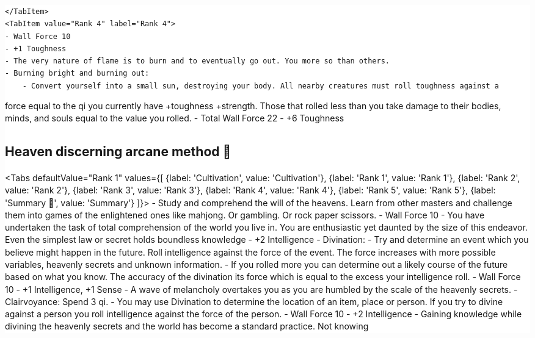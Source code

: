     </TabItem>
    <TabItem value="Rank 4" label="Rank 4">
    - Wall Force 10
    - +1 Toughness
    - The very nature of flame is to burn and to eventually go out. You more so than others. 
    - Burning bright and burning out: 
        - Convert yourself into a small sun, destroying your body. All nearby creatures must roll toughness against a
force equal to the qi you currently have +toughness +strength. Those that rolled less than you take damage to their bodies, minds,
and souls equal to the value you rolled.
    </TabItem>
    <TabItem value="Summary" label="Summary">
    - Total Wall Force 22
    - +6 Toughness
    </TabItem>
</Tabs>

## Heaven discerning arcane method 💫

<Tabs defaultValue="Rank 1" values={[
{label: 'Cultivation', value: 'Cultivation'},
{label: 'Rank 1', value: 'Rank 1'},
{label: 'Rank 2', value: 'Rank 2'},
{label: 'Rank 3', value: 'Rank 3'},
{label: 'Rank 4', value: 'Rank 4'},
{label: 'Rank 5', value: 'Rank 5'},
{label: 'Summary 📜', value: 'Summary'}
]}>
    <TabItem value="Cultivation" label="Cultivation">
    - Study and comprehend the will of the heavens. Learn from other masters and challenge them into games of the enlightened
ones like mahjong. Or gambling. Or rock paper scissors.
    </TabItem>
    <TabItem value="Rank 1" label="Rank 1">
    - Wall Force 10
    - You have undertaken the task of total comprehension of the world you live in. You are enthusiastic yet daunted by 
the size of this endeavor. Even the simplest law or secret holds boundless knowledge
    - +2 Intelligence
    - Divination: 
        - Try and determine an event which you believe might happen in the future. Roll intelligence against the force of
the event. The force increases with more possible variables, heavenly secrets and unknown information.
        - If you rolled more you can determine out a likely course of the future based on what you know. The accuracy of
the divination its force which is equal to the excess your intelligence roll.
    </TabItem>
    <TabItem value="Rank 2" label="Rank 2">
    - Wall Force 10
    - +1 Intelligence, +1 Sense
    - A wave of melancholy overtakes you as you are humbled by the scale of the heavenly secrets.
    - Clairvoyance: Spend 3 qi.
        - You may use Divination to determine the location of an item, place or person. If you try to divine against a
person you roll intelligence against the force of the person.
    </TabItem>
    <TabItem value="Rank 3" label="Rank 3">
    - Wall Force 10
    - +2 Intelligence
    - Gaining knowledge while divining the heavenly secrets and the world has become a standard practice. Not knowing 